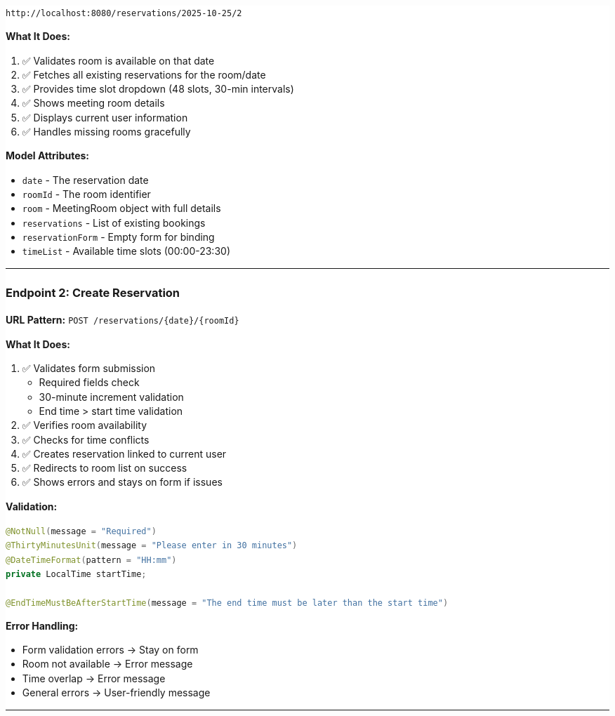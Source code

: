 ```
http://localhost:8080/reservations/2025-10-25/2
```

**What It Does:**

1. ✅ Validates room is available on that date
2. ✅ Fetches all existing reservations for the room/date
3. ✅ Provides time slot dropdown (48 slots, 30-min intervals)
4. ✅ Shows meeting room details
5. ✅ Displays current user information
6. ✅ Handles missing rooms gracefully

**Model Attributes:**

- `date` - The reservation date
- `roomId` - The room identifier
- `room` - MeetingRoom object with full details
- `reservations` - List of existing bookings
- `reservationForm` - Empty form for binding
- `timeList` - Available time slots (00:00-23:30)

---

### Endpoint 2: Create Reservation

**URL Pattern:** `POST /reservations/{date}/{roomId}`

**What It Does:**

1. ✅ Validates form submission
    - Required fields check
    - 30-minute increment validation
    - End time > start time validation
2. ✅ Verifies room availability
3. ✅ Checks for time conflicts
4. ✅ Creates reservation linked to current user
5. ✅ Redirects to room list on success
6. ✅ Shows errors and stays on form if issues

**Validation:**

```java
@NotNull(message = "Required")
@ThirtyMinutesUnit(message = "Please enter in 30 minutes")
@DateTimeFormat(pattern = "HH:mm")
private LocalTime startTime;

@EndTimeMustBeAfterStartTime(message = "The end time must be later than the start time")
```

**Error Handling:**

- Form validation errors → Stay on form
- Room not available → Error message
- Time overlap → Error message
- General errors → User-friendly message

---